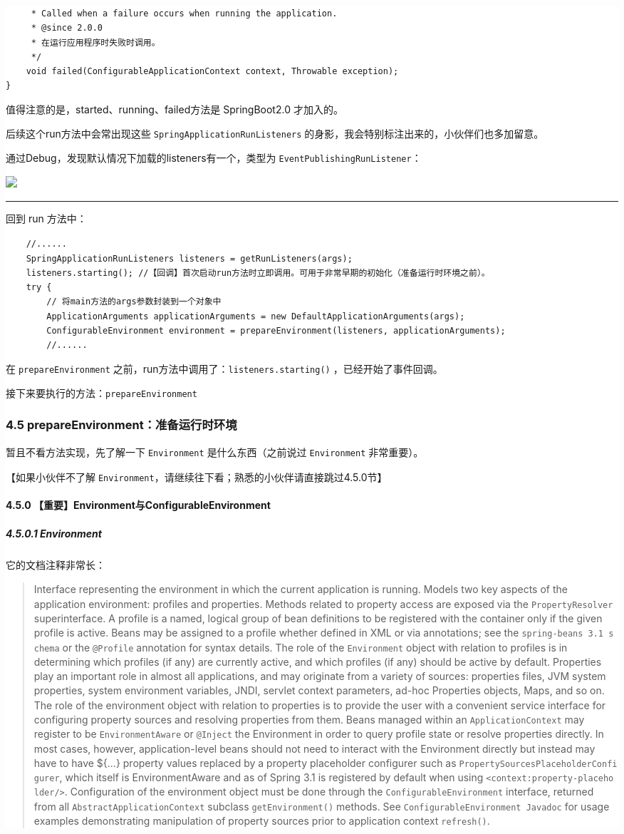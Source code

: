 ```
     * Called when a failure occurs when running the application.
     * @since 2.0.0
     * 在运行应用程序时失败时调用。
     */
    void failed(ConfigurableApplicationContext context, Throwable exception);
}
```

值得注意的是，started、running、failed方法是 SpringBoot2.0 才加入的。

后续这个run方法中会常出现这些 `SpringApplicationRunListeners` 的身影，我会特别标注出来的，小伙伴们也多加留意。

通过Debug，发现默认情况下加载的listeners有一个，类型为 `EventPublishingRunListener`：

![](https://user-gold-cdn.xitu.io/2019/10/17/16dd98ab2f50f464?w=442&h=103&f=png&s=12784)

* * *

回到 run 方法中：

```
    //......
    SpringApplicationRunListeners listeners = getRunListeners(args);
    listeners.starting(); //【回调】首次启动run方法时立即调用。可用于非常早期的初始化（准备运行时环境之前）。
    try {
        // 将main方法的args参数封装到一个对象中
        ApplicationArguments applicationArguments = new DefaultApplicationArguments(args);
        ConfigurableEnvironment environment = prepareEnvironment(listeners, applicationArguments);
        //......
```

在 `prepareEnvironment` 之前，run方法中调用了：`listeners.starting()` ，已经开始了事件回调。

接下来要执行的方法：`prepareEnvironment`

### 4.5 prepareEnvironment：准备运行时环境

暂且不看方法实现，先了解一下 `Environment` 是什么东西（之前说过 `Environment` 非常重要）。

【如果小伙伴不了解 `Environment`，请继续往下看；熟悉的小伙伴请直接跳过4.5.0节】

#### 4.5.0 【重要】Environment与ConfigurableEnvironment

##### 4.5.0.1 Environment

它的文档注释非常长：

> Interface representing the environment in which the current application is running. Models two key aspects of the application environment: profiles and properties. Methods related to property access are exposed via the `PropertyResolver` superinterface. A profile is a named, logical group of bean definitions to be registered with the container only if the given profile is active. Beans may be assigned to a profile whether defined in XML or via annotations; see the `spring-beans 3.1 schema` or the `@Profile` annotation for syntax details. The role of the `Environment` object with relation to profiles is in determining which profiles \(if any\) are currently active, and which profiles \(if any\) should be active by default. Properties play an important role in almost all applications, and may originate from a variety of sources: properties files, JVM system properties, system environment variables, JNDI, servlet context parameters, ad-hoc Properties objects, Maps, and so on. The role of the environment object with relation to properties is to provide the user with a convenient service interface for configuring property sources and resolving properties from them. Beans managed within an `ApplicationContext` may register to be `EnvironmentAware` or `@Inject` the Environment in order to query profile state or resolve properties directly. In most cases, however, application-level beans should not need to interact with the Environment directly but instead may have to have \$\{...\} property values replaced by a property placeholder configurer such as `PropertySourcesPlaceholderConfigurer`, which itself is EnvironmentAware and as of Spring 3.1 is registered by default when using `<context:property-placeholder/>`. Configuration of the environment object must be done through the `ConfigurableEnvironment` interface, returned from all `AbstractApplicationContext` subclass `getEnvironment()` methods. See `ConfigurableEnvironment Javadoc` for usage examples demonstrating manipulation of property sources prior to application context `refresh()`.
>